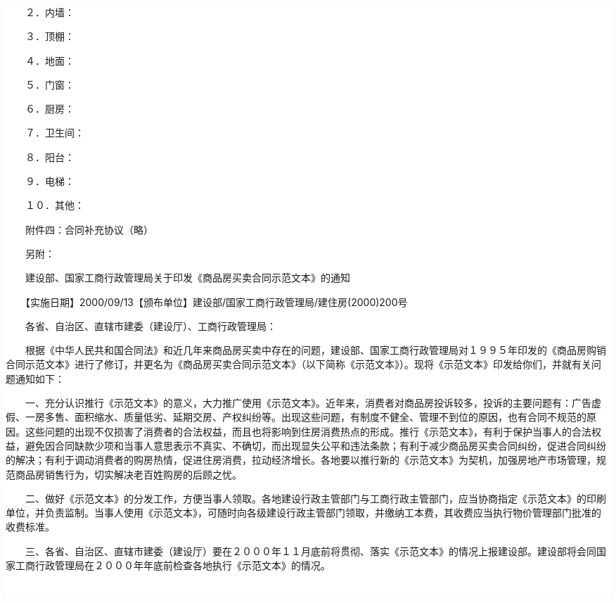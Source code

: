 　　２．内墙：

　　３．顶棚：

　　４．地面：

　　５．门窗：

　　６．厨房：

　　７．卫生间：

　　８．阳台：

　　９．电梯：

　　１０．其他：

　　附件四：合同补充协议（略）　　

　　另附：　　

　　建设部、国家工商行政管理局关于印发《商品房买卖合同示范文本》的通知　　

　　【实施日期】2000/09/13【颁布单位】建设部/国家工商行政管理局/建住房(2000)200号　　

　　各省、自治区、直辖市建委（建设厅）、工商行政管理局：

　　根据《中华人民共和国合同法》和近几年来商品房买卖中存在的问题，建设部、国家工商行政管理局对１９９５年印发的《商品房购销合同示范文本》进行了修订，并更名为《商品房买卖合同示范文本》（以下简称《示范文本》）。现将《示范文本》印发给你们，并就有关问题通知如下：

　　一、充分认识推行《示范文本》的意义，大力推广使用《示范文本》。近年来，消费者对商品房投诉较多，投诉的主要问题有：广告虚假、一房多售、面积缩水、质量低劣、延期交房、产权纠纷等。出现这些问题，有制度不健全、管理不到位的原因，也有合同不规范的原因。这些问题的出现不仅损害了消费者的合法权益，而且也将影响到住房消费热点的形成。推行《示范文本》，有利于保护当事人的合法权益，避免因合同缺款少项和当事人意思表示不真实、不确切，而出现显失公平和违法条款；有利于减少商品房买卖合同纠纷，促进合同纠纷的解决；有利于调动消费者的购房热情，促进住房消费，拉动经济增长。各地要以推行新的《示范文本》为契机，加强房地产市场管理，规范商品房销售行为，切实解决老百姓购房的后顾之忧。

　　二、做好《示范文本》的分发工作，方便当事人领取。各地建设行政主管部门与工商行政主管部门，应当协商指定《示范文本》的印刷单位，并负责监制。当事人使用《示范文本》，可随时向各级建设行政主管部门领取，并缴纳工本费，其收费应当执行物价管理部门批准的收费标准。

　　三、各省、自治区、直辖市建委（建设厅）要在２０００年１１月底前将贯彻、落实《示范文本》的情况上报建设部。建设部将会同国家工商行政管理局在２０００年年底前检查各地执行《示范文本》的情况。

　　